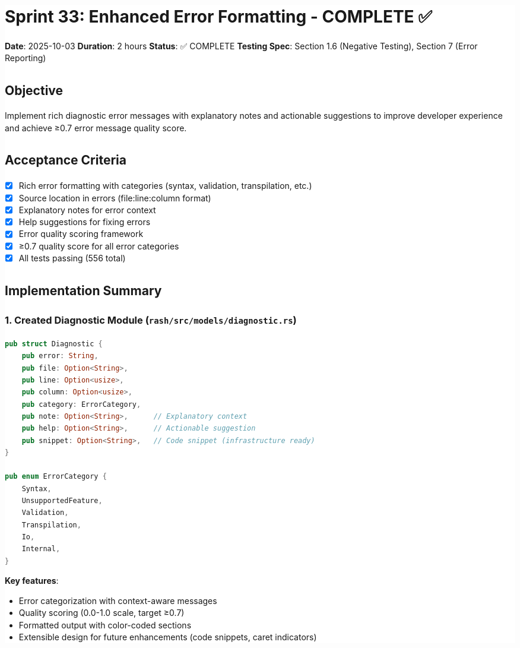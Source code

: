 # Sprint 33: Enhanced Error Formatting - COMPLETE ✅

**Date**: 2025-10-03
**Duration**: 2 hours
**Status**: ✅ COMPLETE
**Testing Spec**: Section 1.6 (Negative Testing), Section 7 (Error Reporting)

## Objective
Implement rich diagnostic error messages with explanatory notes and actionable suggestions to improve developer experience and achieve ≥0.7 error message quality score.

## Acceptance Criteria
- [x] Rich error formatting with categories (syntax, validation, transpilation, etc.)
- [x] Source location in errors (file:line:column format)
- [x] Explanatory notes for error context
- [x] Help suggestions for fixing errors
- [x] Error quality scoring framework
- [x] ≥0.7 quality score for all error categories
- [x] All tests passing (556 total)

## Implementation Summary

### 1. Created Diagnostic Module (`rash/src/models/diagnostic.rs`)
```rust
pub struct Diagnostic {
    pub error: String,
    pub file: Option<String>,
    pub line: Option<usize>,
    pub column: Option<usize>,
    pub category: ErrorCategory,
    pub note: Option<String>,      // Explanatory context
    pub help: Option<String>,      // Actionable suggestion
    pub snippet: Option<String>,   // Code snippet (infrastructure ready)
}

pub enum ErrorCategory {
    Syntax,
    UnsupportedFeature,
    Validation,
    Transpilation,
    Io,
    Internal,
}
```

**Key features**:
- Error categorization with context-aware messages
- Quality scoring (0.0-1.0 scale, target ≥0.7)
- Formatted output with color-coded sections
- Extensible design for future enhancements (code snippets, caret indicators)
